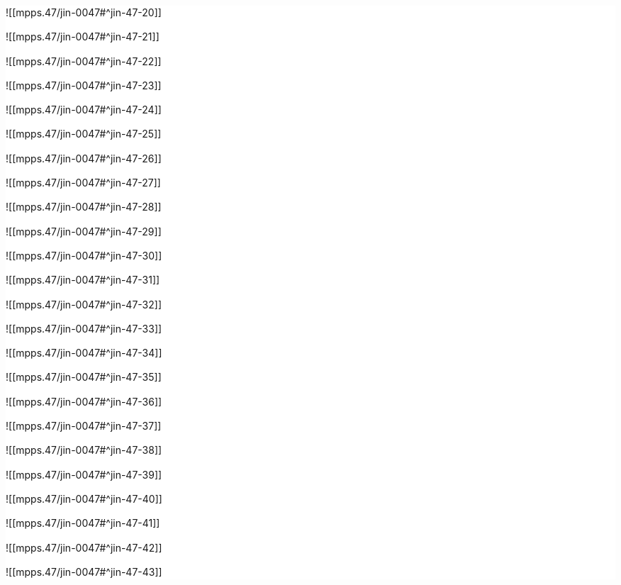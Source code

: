 ![[mpps.47/jin-0047#^jin-47-20]]

![[mpps.47/jin-0047#^jin-47-21]]

![[mpps.47/jin-0047#^jin-47-22]]

![[mpps.47/jin-0047#^jin-47-23]]

![[mpps.47/jin-0047#^jin-47-24]]

![[mpps.47/jin-0047#^jin-47-25]]

![[mpps.47/jin-0047#^jin-47-26]]

![[mpps.47/jin-0047#^jin-47-27]]

![[mpps.47/jin-0047#^jin-47-28]]

![[mpps.47/jin-0047#^jin-47-29]]

![[mpps.47/jin-0047#^jin-47-30]]

![[mpps.47/jin-0047#^jin-47-31]]

![[mpps.47/jin-0047#^jin-47-32]]

![[mpps.47/jin-0047#^jin-47-33]]

![[mpps.47/jin-0047#^jin-47-34]]

![[mpps.47/jin-0047#^jin-47-35]]

![[mpps.47/jin-0047#^jin-47-36]]

![[mpps.47/jin-0047#^jin-47-37]]

![[mpps.47/jin-0047#^jin-47-38]]

![[mpps.47/jin-0047#^jin-47-39]]

![[mpps.47/jin-0047#^jin-47-40]]

![[mpps.47/jin-0047#^jin-47-41]]

![[mpps.47/jin-0047#^jin-47-42]]

![[mpps.47/jin-0047#^jin-47-43]]
